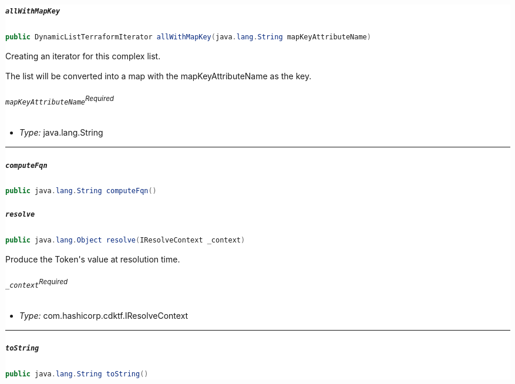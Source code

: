 
##### `allWithMapKey` <a name="allWithMapKey" id="rhizo-co-terraform-provider-oci.osmanagementManagedInstanceGroup.OsmanagementManagedInstanceGroupManagedInstancesList.allWithMapKey"></a>

```java
public DynamicListTerraformIterator allWithMapKey(java.lang.String mapKeyAttributeName)
```

Creating an iterator for this complex list.

The list will be converted into a map with the mapKeyAttributeName as the key.

###### `mapKeyAttributeName`<sup>Required</sup> <a name="mapKeyAttributeName" id="rhizo-co-terraform-provider-oci.osmanagementManagedInstanceGroup.OsmanagementManagedInstanceGroupManagedInstancesList.allWithMapKey.parameter.mapKeyAttributeName"></a>

- *Type:* java.lang.String

---

##### `computeFqn` <a name="computeFqn" id="rhizo-co-terraform-provider-oci.osmanagementManagedInstanceGroup.OsmanagementManagedInstanceGroupManagedInstancesList.computeFqn"></a>

```java
public java.lang.String computeFqn()
```

##### `resolve` <a name="resolve" id="rhizo-co-terraform-provider-oci.osmanagementManagedInstanceGroup.OsmanagementManagedInstanceGroupManagedInstancesList.resolve"></a>

```java
public java.lang.Object resolve(IResolveContext _context)
```

Produce the Token's value at resolution time.

###### `_context`<sup>Required</sup> <a name="_context" id="rhizo-co-terraform-provider-oci.osmanagementManagedInstanceGroup.OsmanagementManagedInstanceGroupManagedInstancesList.resolve.parameter._context"></a>

- *Type:* com.hashicorp.cdktf.IResolveContext

---

##### `toString` <a name="toString" id="rhizo-co-terraform-provider-oci.osmanagementManagedInstanceGroup.OsmanagementManagedInstanceGroupManagedInstancesList.toString"></a>

```java
public java.lang.String toString()
```
